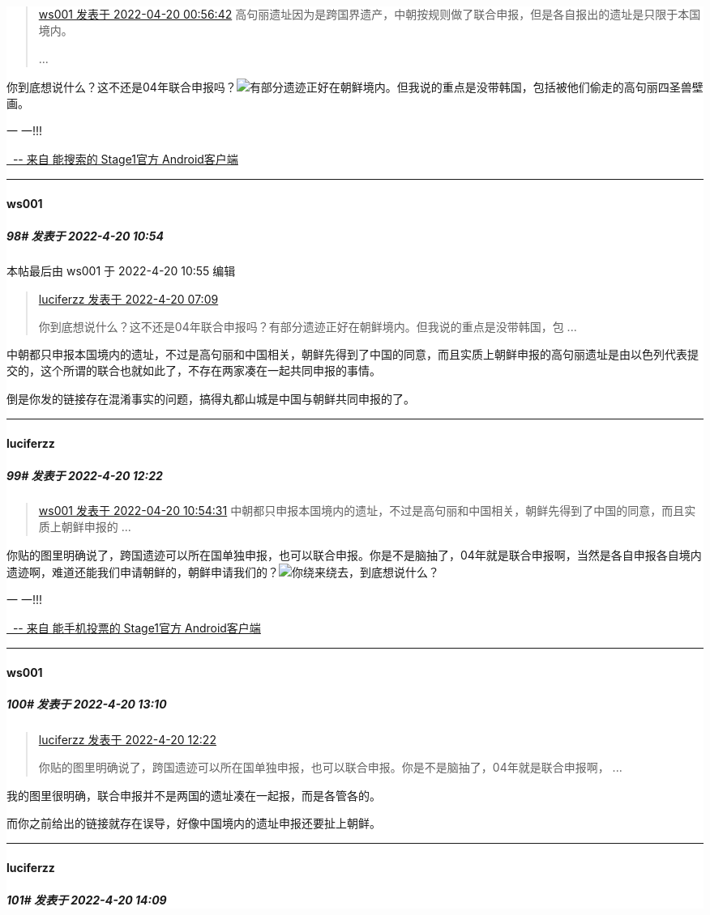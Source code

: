 <blockquote><a href="httphttps://bbs.saraba1st.com/2b/forum.php?mod=redirect&amp;goto=findpost&amp;pid=55512282&amp;ptid=2065072" target="_blank">ws001 发表于 2022-04-20 00:56:42</a>
高句丽遗址因为是跨国界遗产，中朝按规则做了联合申报，但是各自报出的遗址是只限于本国境内。

 ...</blockquote>你到底想说什么？这不还是04年联合申报吗？<img src="https://static.saraba1st.com/image/smiley/face2017/054.png" referrerpolicy="no-referrer">有部分遗迹正好在朝鲜境内。但我说的重点是没带韩国，包括被他们偷走的高句丽四圣兽壁画。

一 一!!!

[  -- 来自 能搜索的 Stage1官方 Android客户端](https://www.coolapk.com/apk/140634)



*****

####  ws001  
##### 98#       发表于 2022-4-20 10:54

 本帖最后由 ws001 于 2022-4-20 10:55 编辑 
<blockquote><a href="httphttps://bbs.saraba1st.com/2b/forum.php?mod=redirect&amp;goto=findpost&amp;pid=55513072&amp;ptid=2065072" target="_blank">luciferzz 发表于 2022-4-20 07:09</a>

你到底想说什么？这不还是04年联合申报吗？有部分遗迹正好在朝鲜境内。但我说的重点是没带韩国，包 ...</blockquote>
中朝都只申报本国境内的遗址，不过是高句丽和中国相关，朝鲜先得到了中国的同意，而且实质上朝鲜申报的高句丽遗址是由以色列代表提交的，这个所谓的联合也就如此了，不存在两家凑在一起共同申报的事情。

倒是你发的链接存在混淆事实的问题，搞得丸都山城是中国与朝鲜共同申报的了。



*****

####  luciferzz  
##### 99#       发表于 2022-4-20 12:22

<blockquote><a href="httphttps://bbs.saraba1st.com/2b/forum.php?mod=redirect&amp;goto=findpost&amp;pid=55515132&amp;ptid=2065072" target="_blank">ws001 发表于 2022-04-20 10:54:31</a>
中朝都只申报本国境内的遗址，不过是高句丽和中国相关，朝鲜先得到了中国的同意，而且实质上朝鲜申报的 ...</blockquote>你贴的图里明确说了，跨国遗迹可以所在国单独申报，也可以联合申报。你是不是脑抽了，04年就是联合申报啊，当然是各自申报各自境内遗迹啊，难道还能我们申请朝鲜的，朝鲜申请我们的？<img src="https://static.saraba1st.com/image/smiley/face2017/037.png" referrerpolicy="no-referrer">你绕来绕去，到底想说什么？

一 一!!!

[  -- 来自 能手机投票的 Stage1官方 Android客户端](https://www.coolapk.com/apk/140634)

*****

####  ws001  
##### 100#       发表于 2022-4-20 13:10

<blockquote><a href="httphttps://bbs.saraba1st.com/2b/forum.php?mod=redirect&amp;goto=findpost&amp;pid=55516421&amp;ptid=2065072" target="_blank">luciferzz 发表于 2022-4-20 12:22</a>

你贴的图里明确说了，跨国遗迹可以所在国单独申报，也可以联合申报。你是不是脑抽了，04年就是联合申报啊， ...</blockquote>
我的图里很明确，联合申报并不是两国的遗址凑在一起报，而是各管各的。

而你之前给出的链接就存在误导，好像中国境内的遗址申报还要扯上朝鲜。

*****

####  luciferzz  
##### 101#       发表于 2022-4-20 14:09
